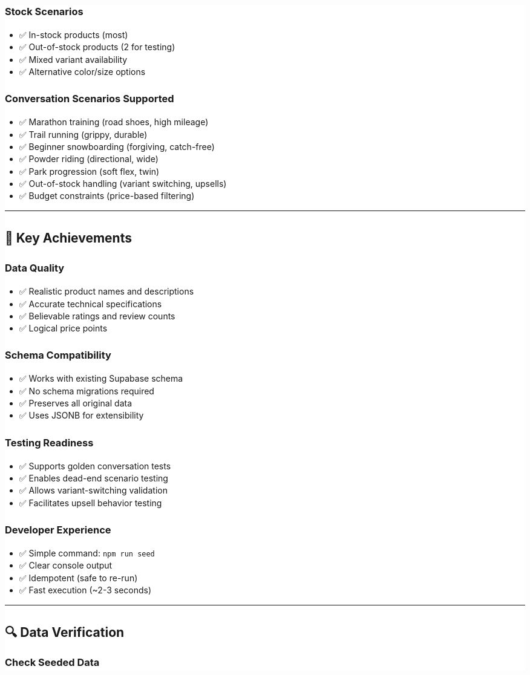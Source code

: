 ### Stock Scenarios
- ✅ In-stock products (most)
- ✅ Out-of-stock products (2 for testing)
- ✅ Mixed variant availability
- ✅ Alternative color/size options

### Conversation Scenarios Supported
- ✅ Marathon training (road shoes, high mileage)
- ✅ Trail running (grippy, durable)
- ✅ Beginner snowboarding (forgiving, catch-free)
- ✅ Powder riding (directional, wide)
- ✅ Park progression (soft flex, twin)
- ✅ Out-of-stock handling (variant switching, upsells)
- ✅ Budget constraints (price-based filtering)

---

## 🎯 Key Achievements

### Data Quality
- ✅ Realistic product names and descriptions
- ✅ Accurate technical specifications
- ✅ Believable ratings and review counts
- ✅ Logical price points

### Schema Compatibility
- ✅ Works with existing Supabase schema
- ✅ No schema migrations required
- ✅ Preserves all original data
- ✅ Uses JSONB for extensibility

### Testing Readiness
- ✅ Supports golden conversation tests
- ✅ Enables dead-end scenario testing
- ✅ Allows variant-switching validation
- ✅ Facilitates upsell behavior testing

### Developer Experience
- ✅ Simple command: `npm run seed`
- ✅ Clear console output
- ✅ Idempotent (safe to re-run)
- ✅ Fast execution (~2-3 seconds)

---

## 🔍 Data Verification

### Check Seeded Data
